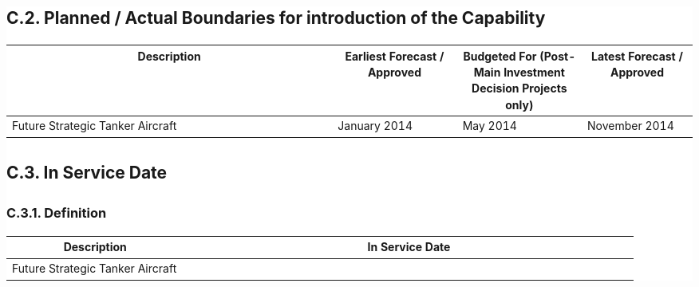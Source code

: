 ## C.2. Planned / Actual Boundaries for introduction of the Capability

<table>
<colgroup>
<col style="width: 47%" />
<col style="width: 18%" />
<col style="width: 18%" />
<col style="width: 16%" />
</colgroup>
<thead>
<tr>
<th>Description</th>
<th>
Earliest Forecast /
Approved
</th>
<th>
Budgeted For (Post-Main Investment Decision Projects only)
</th>
<th>
Latest Forecast /
Approved
</th>
</tr>
</thead>
<tbody>
<tr>
<td>Future Strategic Tanker Aircraft</td>
<td>
January 2014
</td>
<td>
May 2014
</td>
<td>
November 2014
</td>
</tr>
</tbody>
</table>

## C.3. In Service Date

### C.3.1. Definition

<table>
<colgroup>
<col style="width: 28%" />
<col style="width: 71%" />
</colgroup>
<thead>
<tr>
<th>Description</th>
<th>
In Service Date
</th>
</tr>
</thead>
<tbody>
<tr>
<td>Future Strategic Tanker Aircraft</td>